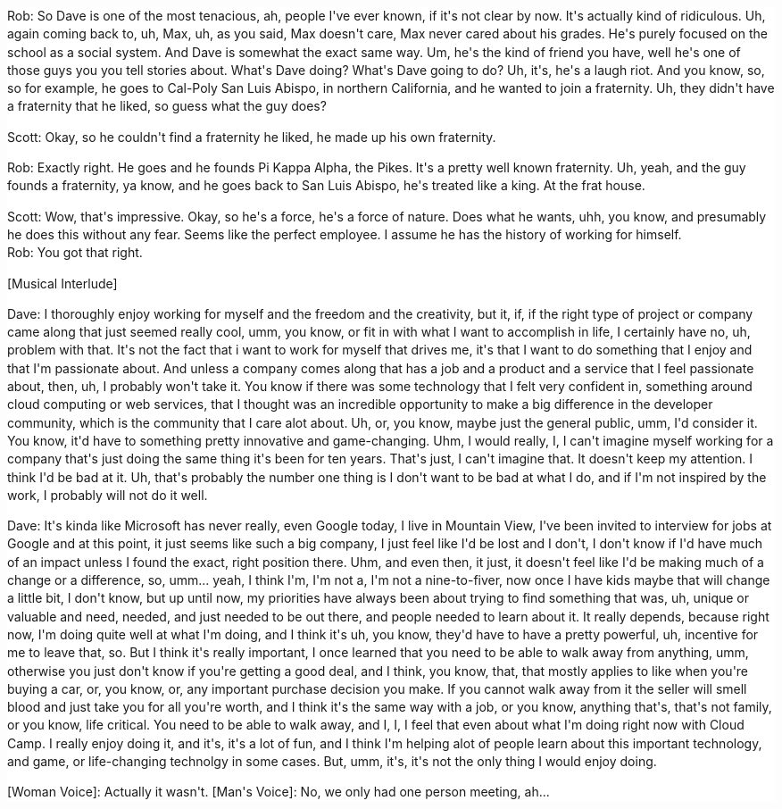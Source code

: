 Rob:  So Dave is one of the most tenacious, ah, people I've ever known, if it's not clear by now.  It's actually kind of ridiculous.  Uh, again coming back to, uh, Max, uh, as you said, Max doesn't care, Max never cared about his grades.  He's purely focused on the school as a social system.  And Dave is somewhat the exact same way.  Um, he's the kind of friend you have, well he's one of those guys you you tell stories about.  What's Dave doing?  What's Dave going to do? Uh, it's, he's a laugh riot.  And you know, so, so for example, he goes to Cal-Poly San Luis Abispo, in northern California, and he wanted to join a fraternity.  Uh, they didn't have a fraternity that he liked, so guess what the guy does?  

Scott:  Okay, so he couldn't find a fraternity he liked, he made up his own fraternity.

Rob:  Exactly right.  He goes and he founds Pi Kappa Alpha, the Pikes.  It's a pretty well known fraternity.  Uh, yeah, and the guy founds a fraternity, ya know, and he goes back to San Luis Abispo, he's treated like a king.  At the frat house. 

Scott:  Wow, that's impressive.  Okay, so he's a force, he's a force of nature.  Does what he wants, uhh, you know, and presumably he does this without any fear.  Seems like the perfect employee.  I assume he has the history of working for himself.  
Rob:  You got that right. 

[Musical Interlude]

Dave:  I thoroughly enjoy working for myself and the freedom and the creativity, but it, if, if the right type of project or company came along that just seemed really cool, umm, you know, or fit in with what I want to accomplish in life, I certainly have no, uh, problem with that.  It's not the fact that i want to work for myself that drives me, it's that I want to do something that I enjoy and that I'm passionate about.  And unless a company comes along that has a job and a product and a service that I feel passionate about, then, uh, I probably won't take it.  You know if there was some technology that I felt very confident in, something around cloud computing or web services, that I thought was an incredible opportunity to make a big difference in the developer community, which is the community that I care alot about.  Uh, or, you know, maybe just the general public, umm, I'd consider it.  You know, it'd have to something pretty innovative and game-changing. Uhm, I would really, I, I can't imagine myself working for a company that's just doing the same thing it's been for ten years.  That's just, I can't imagine that.  It doesn't keep my attention.  I think I'd be bad at it.  Uh, that's probably the number one thing is I don't want to be bad at what I do, and if I'm not inspired by the work, I probably will not do it well.

Dave:  It's kinda like Microsoft has never really, even Google today, I live in Mountain View, I've been invited to interview for jobs at Google and at this point, it just seems like such a big company, I just feel like I'd be lost and I don't, I don't know if I'd have much of an impact unless I found the exact, right position there.  Uhm, and even then, it just, it doesn't feel like I'd be making much of a change or a difference, so, umm... yeah, I think I'm, I'm not a, I'm not a nine-to-fiver, now once I have kids maybe that will change a little bit, I don't know, but up until now, my priorities have always been about trying to find something that was, uh, unique or valuable and need, needed, and just needed to be out there, and people needed to learn about it.  It really depends, because right now, I'm doing quite well at what I'm doing, and I think it's uh, you know, they'd have to have a pretty powerful, uh, incentive for me to leave that, so.  But I think it's really important, I once learned that you need to be able to walk away from anything, umm, otherwise you just don't know if you're getting a good deal, and I think, you know, that, that mostly applies to like when you're buying a car, or, you know, or, any important purchase decision you make.  If you cannot walk away from it the seller will smell blood and just take you for all you're worth, and I think it's the same way with a job, or you know, anything that's, that's not family, or you know, life critical.  You need to be able to walk away, and I, I, I feel that even about what I'm doing right now with Cloud Camp.  I really enjoy doing it, and it's, it's a lot of fun, and I think I'm helping alot of people learn about this important technology, and game, or life-changing technolgy in some cases.  But, umm, it's, it's not the only thing I would enjoy doing.


[Woman Voice]: Actually it wasn't.
[Man's Voice]:  No, we only had one person meeting, ah...